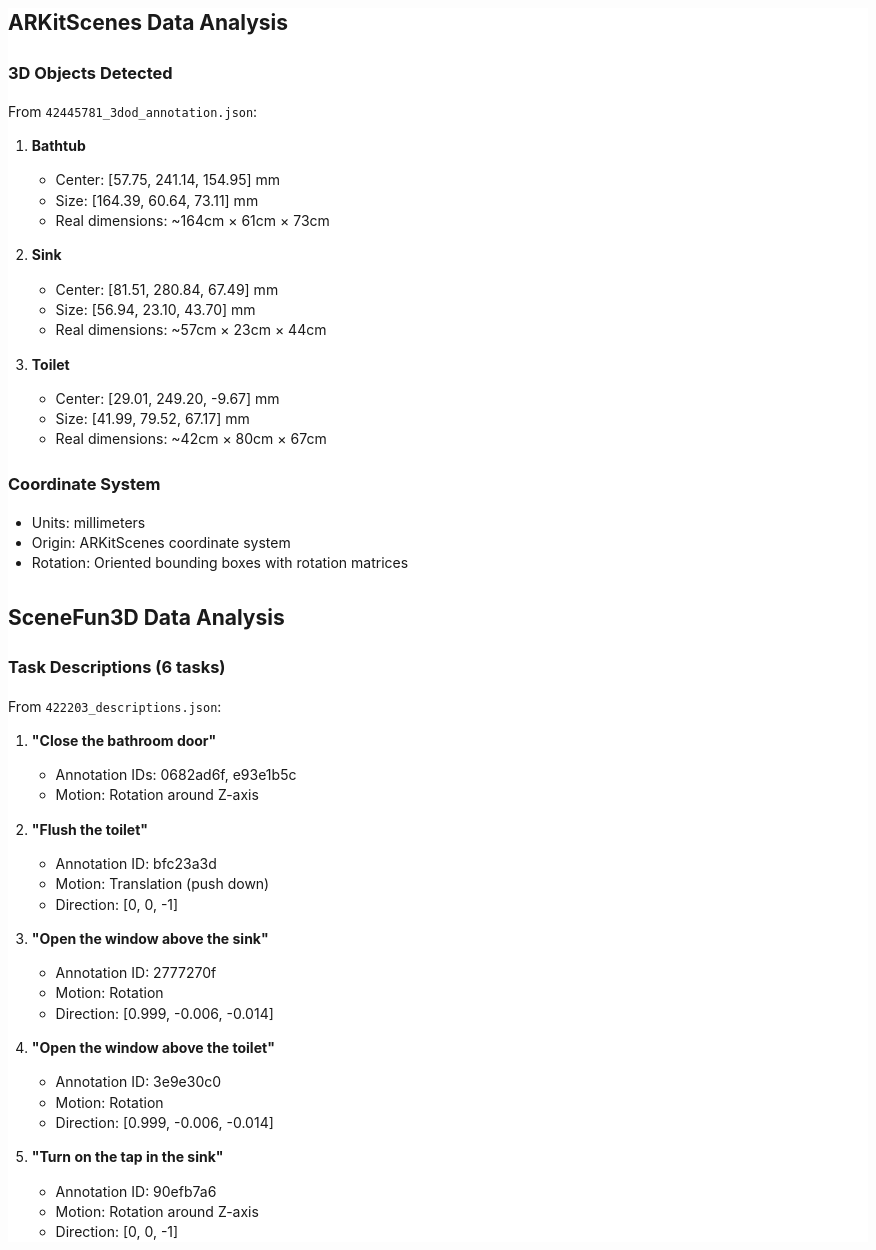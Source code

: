 ## ARKitScenes Data Analysis

### 3D Objects Detected
From `42445781_3dod_annotation.json`:

1. **Bathtub**
   - Center: [57.75, 241.14, 154.95] mm
   - Size: [164.39, 60.64, 73.11] mm
   - Real dimensions: ~164cm × 61cm × 73cm

2. **Sink**
   - Center: [81.51, 280.84, 67.49] mm
   - Size: [56.94, 23.10, 43.70] mm
   - Real dimensions: ~57cm × 23cm × 44cm

3. **Toilet**
   - Center: [29.01, 249.20, -9.67] mm
   - Size: [41.99, 79.52, 67.17] mm
   - Real dimensions: ~42cm × 80cm × 67cm

### Coordinate System
- Units: millimeters
- Origin: ARKitScenes coordinate system
- Rotation: Oriented bounding boxes with rotation matrices

## SceneFun3D Data Analysis

### Task Descriptions (6 tasks)
From `422203_descriptions.json`:

1. **"Close the bathroom door"**
   - Annotation IDs: 0682ad6f, e93e1b5c
   - Motion: Rotation around Z-axis

2. **"Flush the toilet"**
   - Annotation ID: bfc23a3d
   - Motion: Translation (push down)
   - Direction: [0, 0, -1]

3. **"Open the window above the sink"**
   - Annotation ID: 2777270f
   - Motion: Rotation
   - Direction: [0.999, -0.006, -0.014]

4. **"Open the window above the toilet"**
   - Annotation ID: 3e9e30c0
   - Motion: Rotation
   - Direction: [0.999, -0.006, -0.014]

5. **"Turn on the tap in the sink"**
   - Annotation ID: 90efb7a6
   - Motion: Rotation around Z-axis
   - Direction: [0, 0, -1]
